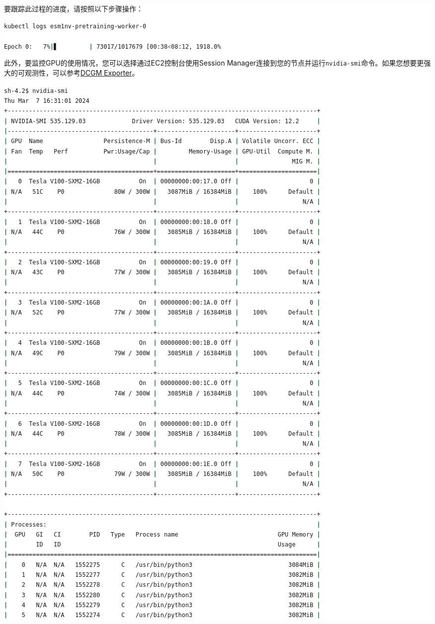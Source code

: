要跟踪此过程的进度，请按照以下步骤操作：

```bash
kubectl logs esm1nv-pretraining-worker-0

Epoch 0:   7%|▋         | 73017/1017679 [00:38<08:12, 1918.0%
```

此外，要监控GPU的使用情况，您可以选择通过EC2控制台使用Session Manager连接到您的节点并运行`nvidia-smi`命令。如果您想要更强大的可观测性，可以参考[DCGM Exporter](https://docs.nvidia.com/datacenter/cloud-native/gpu-telemetry/latest/dcgm-exporter.html)。


```bash
sh-4.2$ nvidia-smi
Thu Mar  7 16:31:01 2024
+---------------------------------------------------------------------------------------+
| NVIDIA-SMI 535.129.03             Driver Version: 535.129.03   CUDA Version: 12.2     |
|-----------------------------------------+----------------------+----------------------+
| GPU  Name                 Persistence-M | Bus-Id        Disp.A | Volatile Uncorr. ECC |
| Fan  Temp   Perf          Pwr:Usage/Cap |         Memory-Usage | GPU-Util  Compute M. |
|                                         |                      |               MIG M. |
|=========================================+======================+======================|
|   0  Tesla V100-SXM2-16GB           On  | 00000000:00:17.0 Off |                    0 |
| N/A   51C    P0              80W / 300W |   3087MiB / 16384MiB |    100%      Default |
|                                         |                      |                  N/A |
+-----------------------------------------+----------------------+----------------------+
|   1  Tesla V100-SXM2-16GB           On  | 00000000:00:18.0 Off |                    0 |
| N/A   44C    P0              76W / 300W |   3085MiB / 16384MiB |    100%      Default |
|                                         |                      |                  N/A |
+-----------------------------------------+----------------------+----------------------+
|   2  Tesla V100-SXM2-16GB           On  | 00000000:00:19.0 Off |                    0 |
| N/A   43C    P0              77W / 300W |   3085MiB / 16384MiB |    100%      Default |
|                                         |                      |                  N/A |
+-----------------------------------------+----------------------+----------------------+
|   3  Tesla V100-SXM2-16GB           On  | 00000000:00:1A.0 Off |                    0 |
| N/A   52C    P0              77W / 300W |   3085MiB / 16384MiB |    100%      Default |
|                                         |                      |                  N/A |
+-----------------------------------------+----------------------+----------------------+
|   4  Tesla V100-SXM2-16GB           On  | 00000000:00:1B.0 Off |                    0 |
| N/A   49C    P0              79W / 300W |   3085MiB / 16384MiB |    100%      Default |
|                                         |                      |                  N/A |
+-----------------------------------------+----------------------+----------------------+
|   5  Tesla V100-SXM2-16GB           On  | 00000000:00:1C.0 Off |                    0 |
| N/A   44C    P0              74W / 300W |   3085MiB / 16384MiB |    100%      Default |
|                                         |                      |                  N/A |
+-----------------------------------------+----------------------+----------------------+
|   6  Tesla V100-SXM2-16GB           On  | 00000000:00:1D.0 Off |                    0 |
| N/A   44C    P0              78W / 300W |   3085MiB / 16384MiB |    100%      Default |
|                                         |                      |                  N/A |
+-----------------------------------------+----------------------+----------------------+
|   7  Tesla V100-SXM2-16GB           On  | 00000000:00:1E.0 Off |                    0 |
| N/A   50C    P0              79W / 300W |   3085MiB / 16384MiB |    100%      Default |
|                                         |                      |                  N/A |
+-----------------------------------------+----------------------+----------------------+

+---------------------------------------------------------------------------------------+
| Processes:                                                                            |
|  GPU   GI   CI        PID   Type   Process name                            GPU Memory |
|        ID   ID                                                             Usage      |
|=======================================================================================|
|    0   N/A  N/A   1552275      C   /usr/bin/python3                           3084MiB |
|    1   N/A  N/A   1552277      C   /usr/bin/python3                           3082MiB |
|    2   N/A  N/A   1552278      C   /usr/bin/python3                           3082MiB |
|    3   N/A  N/A   1552280      C   /usr/bin/python3                           3082MiB |
|    4   N/A  N/A   1552279      C   /usr/bin/python3                           3082MiB |
|    5   N/A  N/A   1552274      C   /usr/bin/python3                           3082MiB |
```